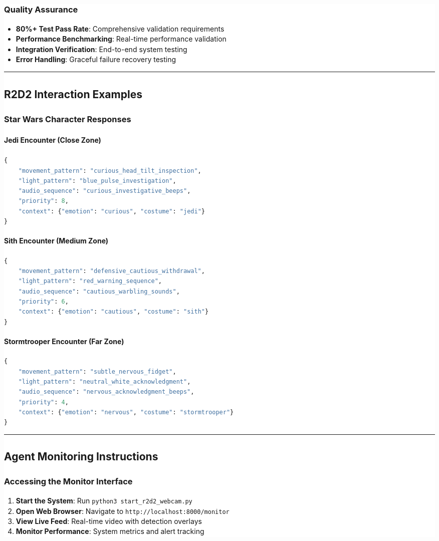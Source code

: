 ### Quality Assurance
- **80%+ Test Pass Rate**: Comprehensive validation requirements
- **Performance Benchmarking**: Real-time performance validation
- **Integration Verification**: End-to-end system testing
- **Error Handling**: Graceful failure recovery testing

---

## R2D2 Interaction Examples

### Star Wars Character Responses

#### Jedi Encounter (Close Zone)
```python
{
    "movement_pattern": "curious_head_tilt_inspection",
    "light_pattern": "blue_pulse_investigation",
    "audio_sequence": "curious_investigative_beeps",
    "priority": 8,
    "context": {"emotion": "curious", "costume": "jedi"}
}
```

#### Sith Encounter (Medium Zone)
```python
{
    "movement_pattern": "defensive_cautious_withdrawal",
    "light_pattern": "red_warning_sequence",
    "audio_sequence": "cautious_warbling_sounds",
    "priority": 6,
    "context": {"emotion": "cautious", "costume": "sith"}
}
```

#### Stormtrooper Encounter (Far Zone)
```python
{
    "movement_pattern": "subtle_nervous_fidget",
    "light_pattern": "neutral_white_acknowledgment",
    "audio_sequence": "nervous_acknowledgment_beeps",
    "priority": 4,
    "context": {"emotion": "nervous", "costume": "stormtrooper"}
}
```

---

## Agent Monitoring Instructions

### Accessing the Monitor Interface
1. **Start the System**: Run `python3 start_r2d2_webcam.py`
2. **Open Web Browser**: Navigate to `http://localhost:8000/monitor`
3. **View Live Feed**: Real-time video with detection overlays
4. **Monitor Performance**: System metrics and alert tracking
